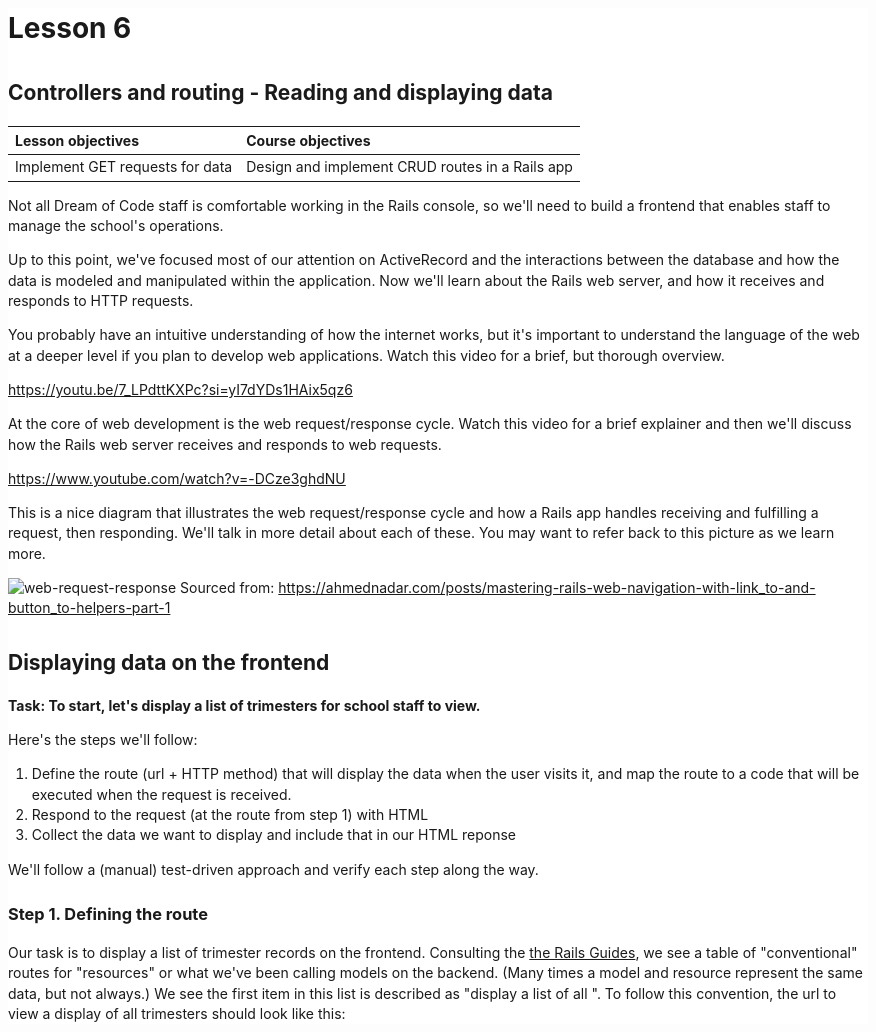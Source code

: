 # Lesson 6
## Controllers and routing - Reading and displaying data

| Lesson objectives                            | Course objectives                        |
|:---------------------------------------------|:-----------------------------------------|
| Implement GET requests for data | Design and implement CRUD routes in a Rails app | 

Not all Dream of Code staff is comfortable working in the Rails console, so we'll need to build a frontend that enables staff to manage the school's operations.

Up to this point, we've focused most of our attention on ActiveRecord and the interactions between the database and how the data is modeled and manipulated within the application. Now we'll learn about the Rails web server, and how it receives and responds to HTTP requests.

You probably have an intuitive understanding of how the internet works, but it's important to understand the language of the web at a deeper level if you plan to develop web applications. Watch this video for a brief, but thorough overview.

https://youtu.be/7_LPdttKXPc?si=yI7dYDs1HAix5qz6

At the core of web development is the web request/response cycle. Watch this video for a brief explainer and then we'll discuss how the Rails web server receives and responds to web requests.

https://www.youtube.com/watch?v=-DCze3ghdNU

This is a nice diagram that illustrates the web request/response cycle and how a Rails app handles receiving and fulfilling a request, then responding. We'll talk in more detail about each of these. You may want to refer back to this picture as we learn more.

![web-request-response](https://raw.githubusercontent.com/Code-the-Dream-School/ruby-rails-v3/refs/heads/main/learns-app-content/lessons/assets/lesson_06/web-request-response.png)
Sourced from: https://ahmednadar.com/posts/mastering-rails-web-navigation-with-link_to-and-button_to-helpers-part-1

## Displaying data on the frontend
**Task: To start, let's display a list of trimesters for school staff to view.**

Here's the steps we'll follow:
1. Define the route (url + HTTP method) that will display the data when the user visits it, and map the route to a code that will be executed when the request is received.
2. Respond to the request (at the route from step 1) with HTML
3. Collect the data we want to display and include that in our HTML reponse

We'll follow a (manual) test-driven approach and verify each step along the way.

### Step 1. Defining the route
Our task is to display a list of trimester records on the frontend. Consulting the [the Rails Guides](https://guides.rubyonrails.org/routing.html#crud-verbs-and-actions), we see a table of "conventional" routes for "resources" or what we've been calling models on the backend. (Many times a model and resource represent the same data, but not always.) We see the first item in this list is described as "display a list of all <items>". To follow this convention, the url to view a display of all trimesters should look like this:
